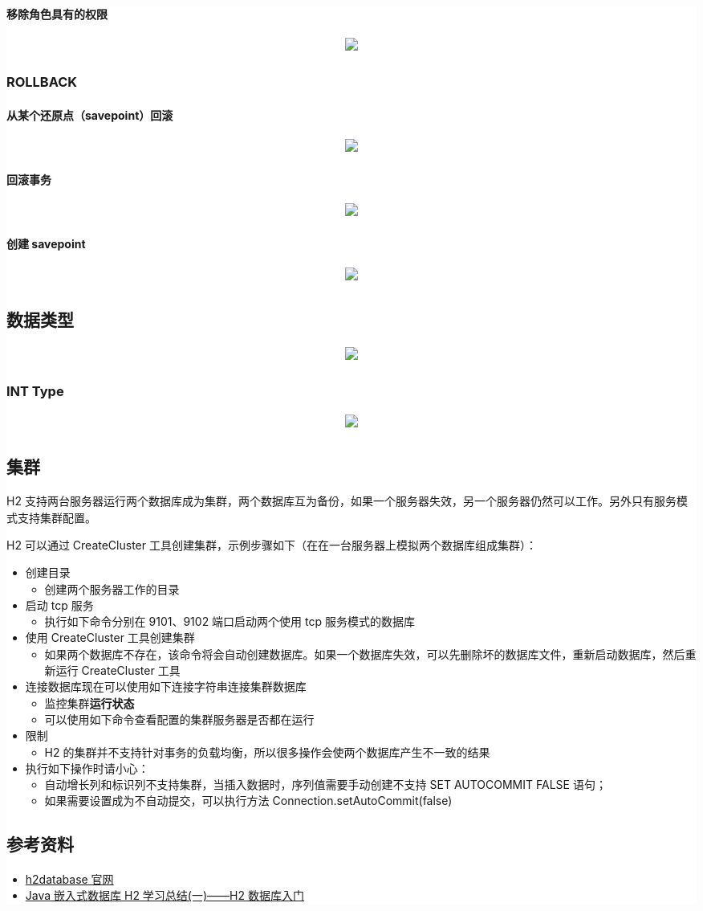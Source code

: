 #### 移除角色具有的权限

<div align="center"><img src="http://upload-images.jianshu.io/upload_images/3101171-af77f495222f1b30.png?imageMogr2/auto-orient/strip%7CimageView2/2/w/1240"/></div>

### ROLLBACK

#### 从某个还原点（savepoint）回滚

<div align="center"><img src="http://upload-images.jianshu.io/upload_images/3101171-c71a226ac4fff913.png?imageMogr2/auto-orient/strip%7CimageView2/2/w/1240"/></div>

#### 回滚事务

<div align="center"><img src="http://upload-images.jianshu.io/upload_images/3101171-efb65c504c7d69c2.png?imageMogr2/auto-orient/strip%7CimageView2/2/w/1240"/></div>

#### 创建 savepoint

<div align="center"><img src="http://upload-images.jianshu.io/upload_images/3101171-feefdc236d4b211d.png?imageMogr2/auto-orient/strip%7CimageView2/2/w/1240"/></div>

## 数据类型

<div align="center"><img src="http://upload-images.jianshu.io/upload_images/3101171-52296dd53249cdae.png?imageMogr2/auto-orient/strip%7CimageView2/2/w/1240"/></div>

### INT Type

<div align="center"><img src="http://upload-images.jianshu.io/upload_images/3101171-fe62e3d07eb93d11.png?imageMogr2/auto-orient/strip%7CimageView2/2/w/1240"/></div>

## 集群

H2 支持两台服务器运行两个数据库成为集群，两个数据库互为备份，如果一个服务器失效，另一个服务器仍然可以工作。另外只有服务模式支持集群配置。

H2 可以通过 CreateCluster 工具创建集群，示例步骤如下（在在一台服务器上模拟两个数据库组成集群）：

- 创建目录
  - 创建两个服务器工作的目录
- 启动 tcp 服务
  - 执行如下命令分别在 9101、9102 端口启动两个使用 tcp 服务模式的数据库
- 使用 CreateCluster 工具创建集群
  - 如果两个数据库不存在，该命令将会自动创建数据库。如果一个数据库失效，可以先删除坏的数据库文件，重新启动数据库，然后重新运行 CreateCluster 工具
- 连接数据库现在可以使用如下连接字符串连接集群数据库
  - 监控集群**运行状态**
  - 可以使用如下命令查看配置的集群服务器是否都在运行
- 限制
  - H2 的集群并不支持针对事务的负载均衡，所以很多操作会使两个数据库产生不一致的结果
- 执行如下操作时请小心：
  - 自动增长列和标识列不支持集群，当插入数据时，序列值需要手动创建不支持 SET AUTOCOMMIT FALSE 语句；
  - 如果需要设置成为不自动提交，可以执行方法 Connection.setAutoCommit(false)

## 参考资料

- [h2database 官网](http://www.h2database.com/html/main.html)
- [Java 嵌入式数据库 H2 学习总结(一)——H2 数据库入门](https://www.cnblogs.com/xdp-gacl/p/4171024.html)
